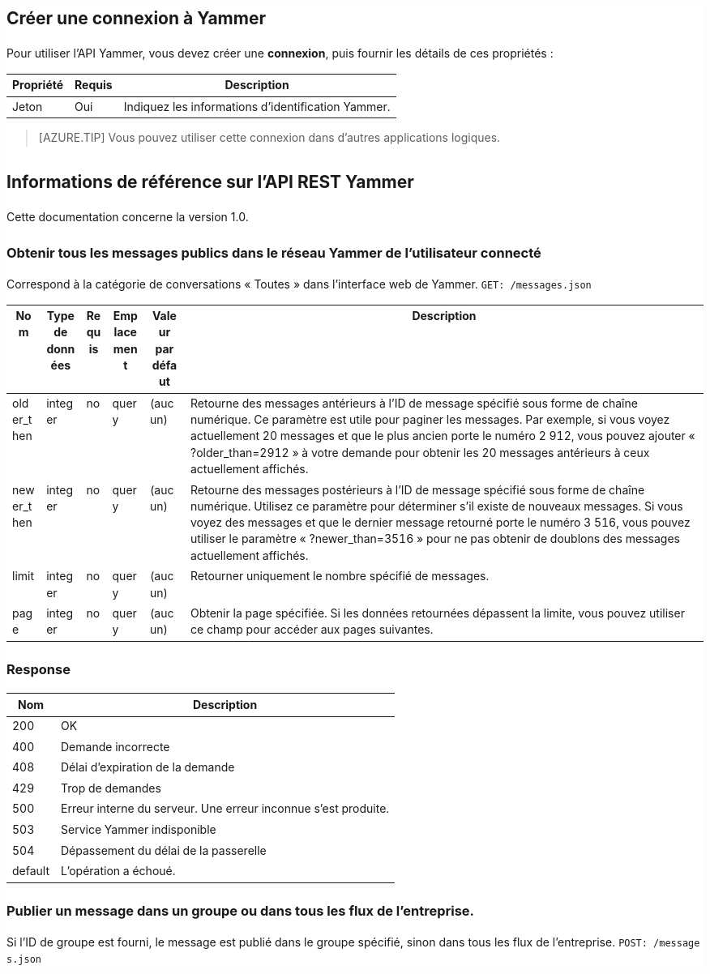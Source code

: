 ## Créer une connexion à Yammer
Pour utiliser l’API Yammer, vous devez créer une **connexion**, puis fournir les détails de ces propriétés :

|Propriété| Requis|Description|
| ---|---|---|
|Jeton|Oui|Indiquez les informations d’identification Yammer.|


>[AZURE.TIP] Vous pouvez utiliser cette connexion dans d’autres applications logiques.

## Informations de référence sur l’API REST Yammer
Cette documentation concerne la version 1.0.


### Obtenir tous les messages publics dans le réseau Yammer de l’utilisateur connecté
Correspond à la catégorie de conversations « Toutes » dans l’interface web de Yammer. ```GET: /messages.json```

| Nom| Type de données|Requis|Emplacement|Valeur par défaut|Description|
| ---|---|---|---|---|---|
|older\_then|integer|no|query|(aucun)|Retourne des messages antérieurs à l’ID de message spécifié sous forme de chaîne numérique. Ce paramètre est utile pour paginer les messages. Par exemple, si vous voyez actuellement 20 messages et que le plus ancien porte le numéro 2 912, vous pouvez ajouter « ?older\_than=2912 » à votre demande pour obtenir les 20 messages antérieurs à ceux actuellement affichés.|
|newer\_then|integer|no|query|(aucun)|Retourne des messages postérieurs à l’ID de message spécifié sous forme de chaîne numérique. Utilisez ce paramètre pour déterminer s’il existe de nouveaux messages. Si vous voyez des messages et que le dernier message retourné porte le numéro 3 516, vous pouvez utiliser le paramètre « ?newer\_than=3516 » pour ne pas obtenir de doublons des messages actuellement affichés.|
|limit|integer|no|query|(aucun)|Retourner uniquement le nombre spécifié de messages.|
|page|integer|no|query|(aucun)|Obtenir la page spécifiée. Si les données retournées dépassent la limite, vous pouvez utiliser ce champ pour accéder aux pages suivantes.|


### Response

|Nom|Description|
|---|---|
|200|OK|
|400|Demande incorrecte|
|408|Délai d’expiration de la demande|
|429|Trop de demandes|
|500|Erreur interne du serveur. Une erreur inconnue s’est produite.|
|503|Service Yammer indisponible|
|504|Dépassement du délai de la passerelle|
|default|L’opération a échoué.|


### Publier un message dans un groupe ou dans tous les flux de l’entreprise.
Si l’ID de groupe est fourni, le message est publié dans le groupe spécifié, sinon dans tous les flux de l’entreprise. ```POST: /messages.json```
